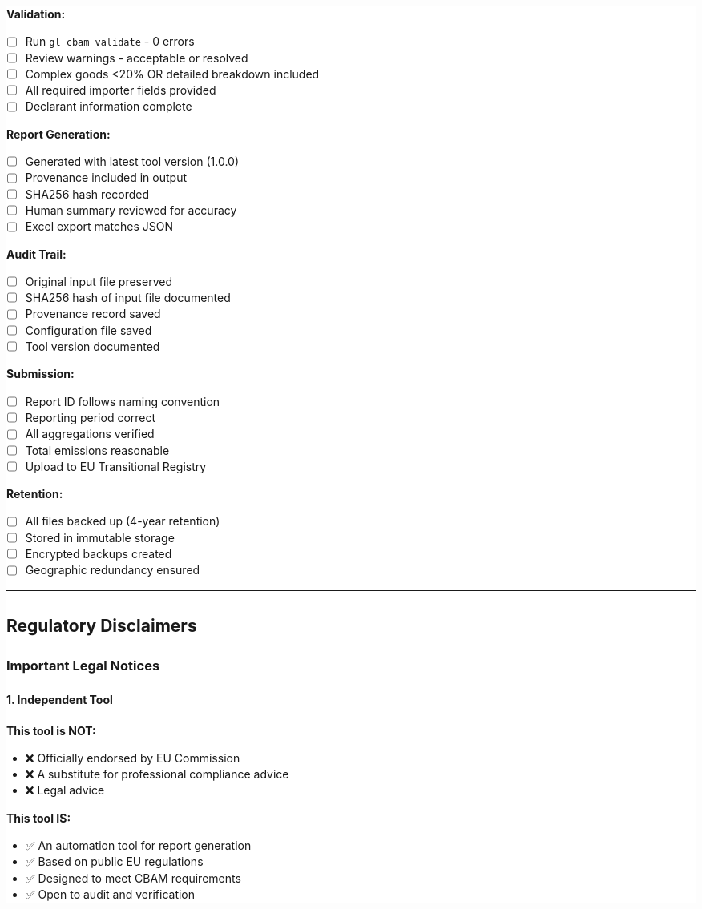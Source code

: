 **Validation:**

- [ ] Run `gl cbam validate` - 0 errors
- [ ] Review warnings - acceptable or resolved
- [ ] Complex goods <20% OR detailed breakdown included
- [ ] All required importer fields provided
- [ ] Declarant information complete

**Report Generation:**

- [ ] Generated with latest tool version (1.0.0)
- [ ] Provenance included in output
- [ ] SHA256 hash recorded
- [ ] Human summary reviewed for accuracy
- [ ] Excel export matches JSON

**Audit Trail:**

- [ ] Original input file preserved
- [ ] SHA256 hash of input file documented
- [ ] Provenance record saved
- [ ] Configuration file saved
- [ ] Tool version documented

**Submission:**

- [ ] Report ID follows naming convention
- [ ] Reporting period correct
- [ ] All aggregations verified
- [ ] Total emissions reasonable
- [ ] Upload to EU Transitional Registry

**Retention:**

- [ ] All files backed up (4-year retention)
- [ ] Stored in immutable storage
- [ ] Encrypted backups created
- [ ] Geographic redundancy ensured

---

## Regulatory Disclaimers

### Important Legal Notices

#### 1. Independent Tool

**This tool is NOT:**
- ❌ Officially endorsed by EU Commission
- ❌ A substitute for professional compliance advice
- ❌ Legal advice

**This tool IS:**
- ✅ An automation tool for report generation
- ✅ Based on public EU regulations
- ✅ Designed to meet CBAM requirements
- ✅ Open to audit and verification
